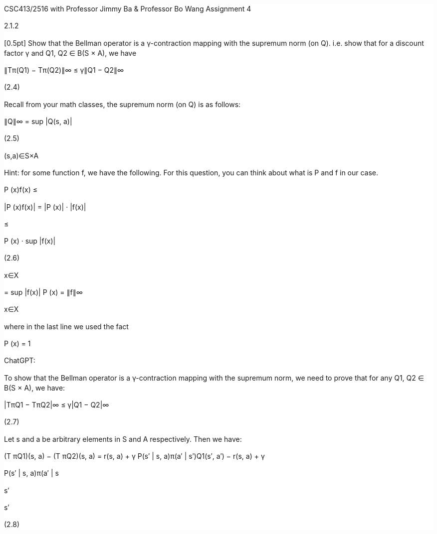 CSC413/2516 with Professor Jimmy Ba & Professor Bo Wang Assignment 4

2.1.2

[0.5pt] Show that the Bellman operator is a γ-contraction mapping with the supremum norm (on Q). i.e. show that for a discount factor γ and Q1, Q2 ∈ B(S × A), we have

∥Tπ(Q1) − Tπ(Q2)∥∞ ≤ γ∥Q1 − Q2∥∞

(2.4)

Recall from your math classes, the supremum norm (on Q) is as follows:

∥Q∥∞ = sup |Q(s, a)|

(2.5)

(s,a)∈S×A

Hint: for some function f, we have the following. For this question, you can think about what is P and f in our case.

P (x)f(x) ≤

|P (x)f(x)| = |P (x)| · |f(x)|

≤

P (x) · sup |f(x)|

(2.6)

x∈X

= sup |f(x)| P (x) = ∥f∥∞

x∈X

where in the last line we used the fact

P (x) = 1

ChatGPT:

To show that the Bellman operator is a γ-contraction mapping with the supremum norm, we need to prove that for any Q1, Q2 ∈ B(S × A), we have:

|TπQ1 − TπQ2|∞ ≤ γ|Q1 − Q2|∞

(2.7)

Let s and a be arbitrary elements in S and A respectively. Then we have:

(T πQ1)(s, a) − (T πQ2)(s, a) = r(s, a) + γ P(s′ | s, a)π(a′ | s′)Q1(s′, a′) − r(s, a) + γ

P(s′ | s, a)π(a′ | s

s′

s′

(2.8)
